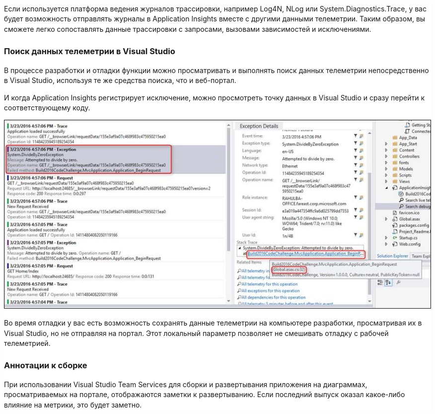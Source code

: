 Если используется платформа ведения журналов трассировки, например Log4N, NLog или System.Diagnostics.Trace, у вас будет возможность отправлять журналы в Application Insights вместе с другими данными телеметрии. Таким образом, вы сможете легко сопоставлять данные трассировки с запросами, вызовами зависимостей и исключениями.

### <a name="search-telemetry-in-visual-studio"></a>Поиск данных телеметрии в Visual Studio
В процессе разработки и отладки функции можно просматривать и выполнять поиск данных телеметрии непосредственно в Visual Studio, используя те же средства поиска, что и веб-портал.

И когда Application Insights регистрирует исключение, можно просмотреть точку данных в Visual Studio и сразу перейти к соответствующему коду.

![Поиск в Visual Studio](./media/app-insights-devops/060.png)

Во время отладки у вас есть возможность сохранять данные телеметрии на компьютере разработки, просматривая их в Visual Studio, но не отправляя на портал. Этот локальный параметр позволяет не смешивать отладку с рабочей телеметрией.

### <a name="build-annotations"></a>Аннотации к сборке
При использовании Visual Studio Team Services для сборки и развертывания приложения на диаграммах, просматриваемых на портале, отображаются заметки к развертыванию. Если последний выпуск оказал какое-либо влияние на метрики, это будет заметно.
